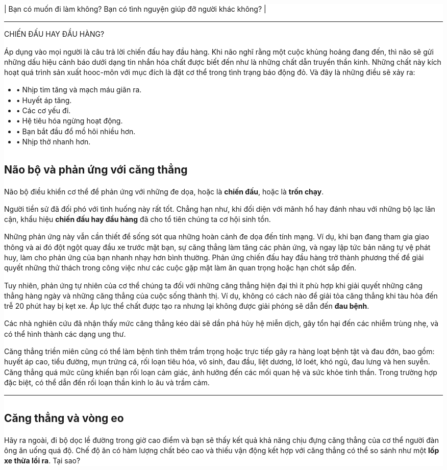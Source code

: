 | Bạn có muốn đi làm không? Bạn có tình nguyện giúp đỡ người khác không? |

---

CHIẾN ĐẤU HAY ĐẦU HÀNG?

Áp dụng vào mọi người là câu trả lời chiến đấu hay đầu hàng. Khi não nghĩ rằng một cuộc khủng hoảng đang đến, thì não sẽ gửi những dấu hiệu cảnh báo dưới dạng tin nhắn hóa chất được biết đến như là những chất dẫn truyền thần kinh. Những chất này kích hoạt quá trình sản xuất hooc-môn với mục đích là đặt cơ thể trong tình trạng báo động đỏ. Và đây là những điều sẽ xảy ra:

- • Nhịp tim tăng và mạch máu giãn ra.
- • Huyết áp tăng.
- • Các cơ yếu đi.
- • Hệ tiêu hóa ngừng hoạt động.
- • Bạn bắt đầu đổ mồ hôi nhiều hơn.
- • Nhịp thở nhanh hơn.


## Não bộ và phản ứng với căng thẳng

Não bộ điều khiển cơ thể để phản ứng với những đe dọa, hoặc là **chiến đấu**, hoặc là **trốn chạy**.

Người tiền sử đã đối phó với tình huống này rất tốt. Chẳng hạn như, khi đối diện với mãnh hổ hay đánh nhau với những bộ lạc lân cận, khẩu hiệu **chiến đấu hay đầu hàng** đã cho tổ tiên chúng ta cơ hội sinh tồn.

Những phản ứng này vẫn cần thiết để sống sót qua những hoàn cảnh đe dọa đến tính mạng. Ví dụ, khi bạn đang tham gia giao thông và ai đó đột ngột quay đầu xe trước mặt bạn, sự căng thẳng làm tăng các phản ứng, và ngay lập tức bản năng tự vệ phát huy, làm cho phản ứng của bạn nhanh nhạy hơn bình thường. Phản ứng chiến đấu hay đầu hàng trở thành phương thế để giải quyết những thử thách trong công việc như các cuộc gặp mặt làm ăn quan trọng hoặc hạn chót sắp đến.

Tuy nhiên, phản ứng tự nhiên của cơ thể chúng ta đối với những căng thẳng hiện đại thì ít phù hợp khi giải quyết những căng thẳng hàng ngày và những căng thẳng của cuộc sống thành thị. Ví dụ, không có cách nào để giải tỏa căng thẳng khi tàu hỏa đến trễ 20 phút hay bị kẹt xe. Áp lực thể chất được tạo ra nhưng lại không được giải phóng sẽ dẫn đến **đau bệnh**.

Các nhà nghiên cứu đã nhận thấy mức căng thẳng kéo dài sẽ dần phá hủy hệ miễn dịch, gây tổn hại đến các nhiễm trùng nhẹ, và có thể hình thành các dạng ung thư.

Căng thẳng triền miên cũng có thể làm bệnh tình thêm trầm trọng hoặc trực tiếp gây ra hàng loạt bệnh tật và đau đớn, bao gồm: huyết áp cao, tiểu đường, mụn trứng cá, rối loạn tiêu hóa, vô sinh, đau đầu, liệt dương, lở loét, khó ngủ, đau lưng và hen suyễn. Căng thẳng quá mức cũng khiến bạn rối loạn cảm giác, ảnh hưởng đến các mối quan hệ và sức khỏe tinh thần. Trong trường hợp đặc biệt, có thể dẫn đến rối loạn thần kinh lo âu và trầm cảm.

---

## Căng thẳng và vòng eo

Hãy ra ngoài, đi bộ dọc lề đường trong giờ cao điểm và bạn sẽ thấy kết quả khả năng chịu đựng căng thẳng của cơ thể người đàn ông ăn uống quá độ. Chế độ ăn có hàm lượng chất béo cao và thiếu vận động kết hợp với căng thẳng có thể so sánh như một **lốp xe thừa lồi ra**. Tại sao?
